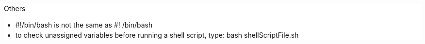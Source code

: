 
Others

- #!/bin/bash is not the same as #! /bin/bash
- to check unassigned variables before running a shell script, type: bash shellScriptFile.sh
